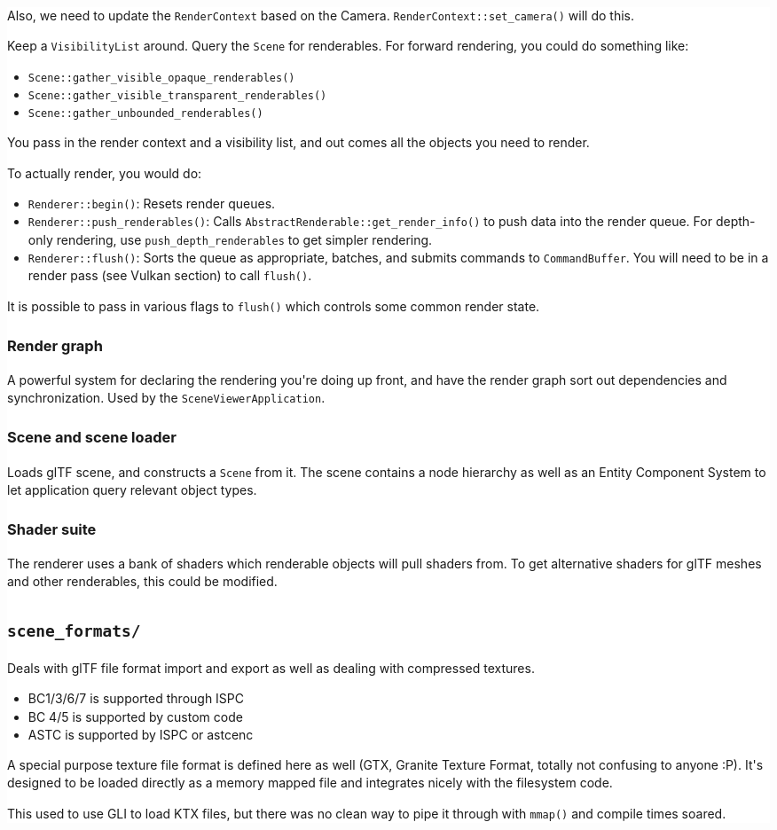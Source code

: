 Also, we need to update the `RenderContext` based on the Camera. `RenderContext::set_camera()` will do this.

Keep a `VisibilityList` around.
Query the `Scene` for renderables. For forward rendering, you could do something like:
- `Scene::gather_visible_opaque_renderables()`
- `Scene::gather_visible_transparent_renderables()`
- `Scene::gather_unbounded_renderables()`

You pass in the render context and a visibility list, and out comes all the objects you need to render.

To actually render, you would do:
- `Renderer::begin()`: Resets render queues.
- `Renderer::push_renderables()`: Calls `AbstractRenderable::get_render_info()` to push data into the render queue.
For depth-only rendering, use `push_depth_renderables` to get simpler rendering.
- `Renderer::flush()`: Sorts the queue as appropriate, batches, and submits commands to `CommandBuffer`.
You will need to be in a render pass (see Vulkan section) to call `flush()`.

It is possible to pass in various flags to `flush()` which controls some common render state.

### Render graph

A powerful system for declaring the rendering you're doing up front, and have the render graph sort out dependencies and synchronization.
Used by the `SceneViewerApplication`.

### Scene and scene loader

Loads glTF scene, and constructs a `Scene` from it. The scene contains a node hierarchy as well as an Entity Component System to let application query relevant object types.

### Shader suite

The renderer uses a bank of shaders which renderable objects will pull shaders from. To get alternative shaders for glTF meshes and other renderables, this could be modified.

## `scene_formats/`

Deals with glTF file format import and export as well as dealing with compressed textures.

- BC1/3/6/7 is supported through ISPC
- BC 4/5 is supported by custom code
- ASTC is supported by ISPC or astcenc

A special purpose texture file format is defined here as well (GTX, Granite Texture Format, totally not confusing to anyone :P).
It's designed to be loaded directly as a memory mapped file and integrates nicely with the filesystem code.

This used to use GLI to load KTX files, but there was no clean way to pipe it through with `mmap()`
and compile times soared.
